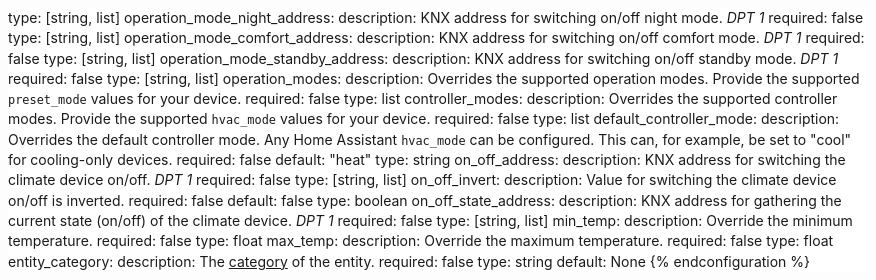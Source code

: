   type: [string, list]
operation_mode_night_address:
  description: KNX address for switching on/off night mode. *DPT 1*
  required: false
  type: [string, list]
operation_mode_comfort_address:
  description: KNX address for switching on/off comfort mode. *DPT 1*
  required: false
  type: [string, list]
operation_mode_standby_address:
  description: KNX address for switching on/off standby mode. *DPT 1*
  required: false
  type: [string, list]
operation_modes:
  description: Overrides the supported operation modes. Provide the supported `preset_mode` values for your device.
  required: false
  type: list
controller_modes:
  description: Overrides the supported controller modes. Provide the supported `hvac_mode` values for your device.
  required: false
  type: list
default_controller_mode:
  description: Overrides the default controller mode. Any Home Assistant `hvac_mode` can be configured. This can, for example, be set to "cool" for cooling-only devices.
  required: false
  default: "heat"
  type: string
on_off_address:
  description: KNX address for switching the climate device on/off. *DPT 1*
  required: false
  type: [string, list]
on_off_invert:
  description: Value for switching the climate device on/off is inverted.
  required: false
  default: false
  type: boolean
on_off_state_address:
  description: KNX address for gathering the current state (on/off) of the climate device. *DPT 1*
  required: false
  type: [string, list]
min_temp:
  description: Override the minimum temperature.
  required: false
  type: float
max_temp:
  description: Override the maximum temperature.
  required: false
  type: float
entity_category:
  description: The [category](https://developers.home-assistant.io/docs/core/entity#generic-properties) of the entity.
  required: false
  type: string
  default: None
{% endconfiguration %}

